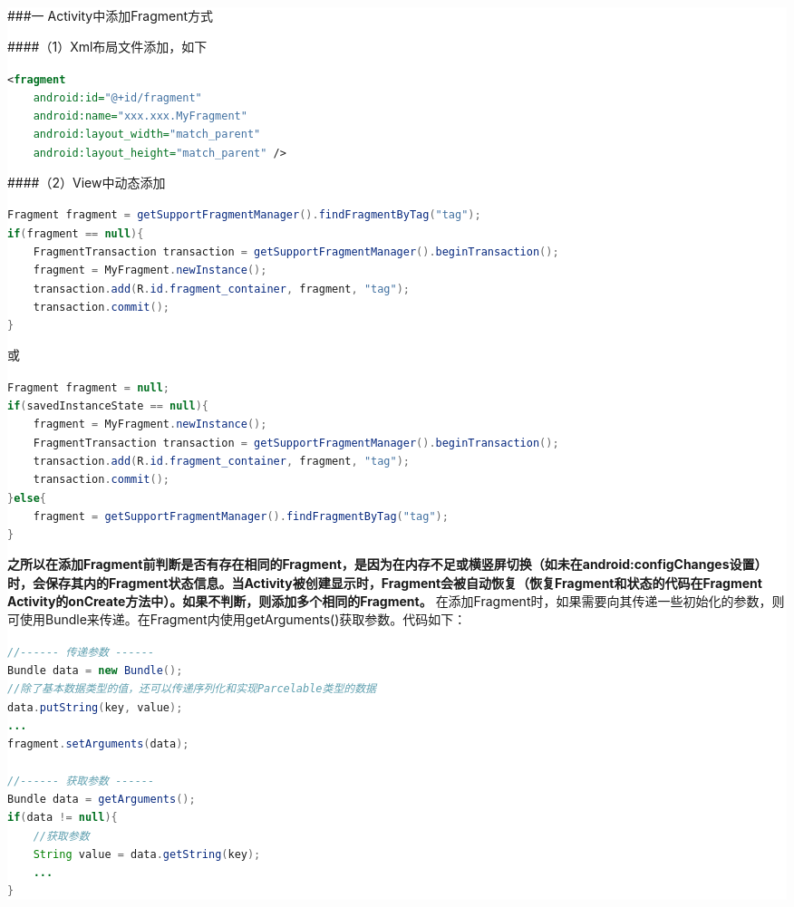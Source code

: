 ###一 Activity中添加Fragment方式
 

####（1）Xml布局文件添加，如下

```xml
<fragment
    android:id="@+id/fragment"
    android:name="xxx.xxx.MyFragment"
    android:layout_width="match_parent"
    android:layout_height="match_parent" />
```

####（2）View中动态添加
```java
Fragment fragment = getSupportFragmentManager().findFragmentByTag("tag");
if(fragment == null){
	FragmentTransaction transaction = getSupportFragmentManager().beginTransaction();
    fragment = MyFragment.newInstance();
    transaction.add(R.id.fragment_container, fragment, "tag");
    transaction.commit();
}

```
或

```java
Fragment fragment = null;
if(savedInstanceState == null){
	fragment = MyFragment.newInstance();
    FragmentTransaction transaction = getSupportFragmentManager().beginTransaction();
    transaction.add(R.id.fragment_container, fragment, "tag");
    transaction.commit();
}else{
    fragment = getSupportFragmentManager().findFragmentByTag("tag");
}
```

**之所以在添加Fragment前判断是否有存在相同的Fragment，是因为在内存不足或横竖屏切换（如未在android:configChanges设置）时，会保存其内的Fragment状态信息。当Activity被创建显示时，Fragment会被自动恢复（恢复Fragment和状态的代码在Fragment Activity的onCreate方法中）。如果不判断，则添加多个相同的Fragment。**
在添加Fragment时，如果需要向其传递一些初始化的参数，则可使用Bundle来传递。在Fragment内使用getArguments()获取参数。代码如下：

```java
//------ 传递参数 ------
Bundle data = new Bundle();
//除了基本数据类型的值，还可以传递序列化和实现Parcelable类型的数据
data.putString(key, value);
...
fragment.setArguments(data);

//------ 获取参数 ------
Bundle data = getArguments();
if(data != null){
	//获取参数
	String value = data.getString(key);
	...
}
```
